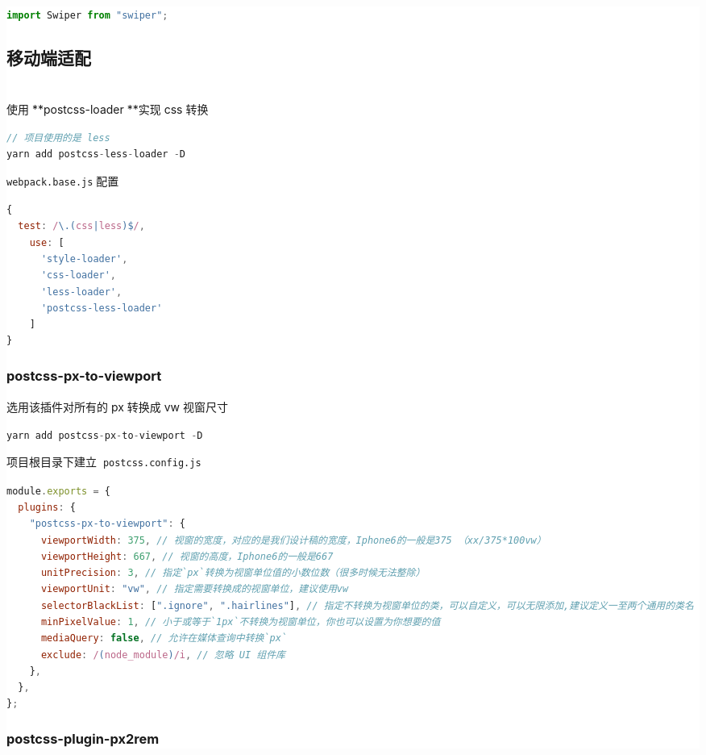```javascript
import Swiper from "swiper";
```

## 移动端适配

<br />使用 **postcss-loader **实现 css 转换<br />

```javascript
// 项目使用的是 less
yarn add postcss-less-loader -D
```

`webpack.base.js` 配置

```javascript
{
  test: /\.(css|less)$/,
    use: [
      'style-loader',
      'css-loader',
      'less-loader',
      'postcss-less-loader'
    ]
}
```

### postcss-px-to-viewport

选用该插件对所有的 px 转换成 vw 视窗尺寸

```javascript
yarn add postcss-px-to-viewport -D
```

项目根目录下建立  `postcss.config.js`

```javascript
module.exports = {
  plugins: {
    "postcss-px-to-viewport": {
      viewportWidth: 375, // 视窗的宽度，对应的是我们设计稿的宽度，Iphone6的一般是375 （xx/375*100vw）
      viewportHeight: 667, // 视窗的高度，Iphone6的一般是667
      unitPrecision: 3, // 指定`px`转换为视窗单位值的小数位数（很多时候无法整除）
      viewportUnit: "vw", // 指定需要转换成的视窗单位，建议使用vw
      selectorBlackList: [".ignore", ".hairlines"], // 指定不转换为视窗单位的类，可以自定义，可以无限添加,建议定义一至两个通用的类名
      minPixelValue: 1, // 小于或等于`1px`不转换为视窗单位，你也可以设置为你想要的值
      mediaQuery: false, // 允许在媒体查询中转换`px`
      exclude: /(node_module)/i, // 忽略 UI 组件库
    },
  },
};
```

### postcss-plugin-px2rem
